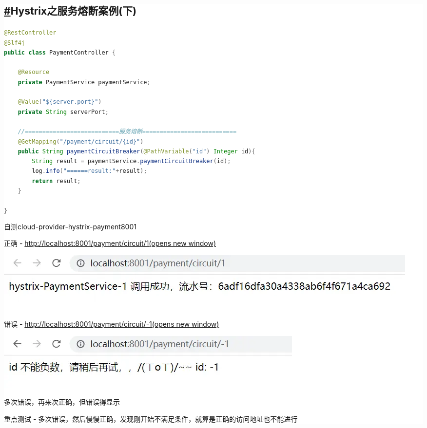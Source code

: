 ## [#](https://frxcat.fun/Spring/SpringCloud/Hystrix_/#hystrix%E4%B9%8B%E6%9C%8D%E5%8A%A1%E7%86%94%E6%96%AD%E6%A1%88%E4%BE%8B-%E4%B8%8B)Hystrix之服务熔断案例(下)

```java
@RestController
@Slf4j
public class PaymentController {

    @Resource
    private PaymentService paymentService;

    @Value("${server.port}")
    private String serverPort;
  
	//===========================服务熔断===========================
    @GetMapping("/payment/circuit/{id}")
    public String paymentCircuitBreaker(@PathVariable("id") Integer id){
        String result = paymentService.paymentCircuitBreaker(id);
        log.info("======result:"+result);
        return result;
    }

}
```

 自测cloud-provider-hystrix-payment8001

正确 - [http://localhost:8001/payment/circuit/1(opens new window)](http://localhost:8001/payment/circuit/1)

![1691132003429](image/23-08-04-Hystrix服务降级熔断/1691132003429.png)

错误 - [http://localhost:8001/payment/circuit/-1(opens new window)](http://localhost:8001/payment/circuit/-1)

![1691132007941](image/23-08-04-Hystrix服务降级熔断/1691132007941.png)

多次错误，再来次正确，但错误得显示

重点测试 - 多次错误，然后慢慢正确，发现刚开始不满足条件，就算是正确的访问地址也不能进行
